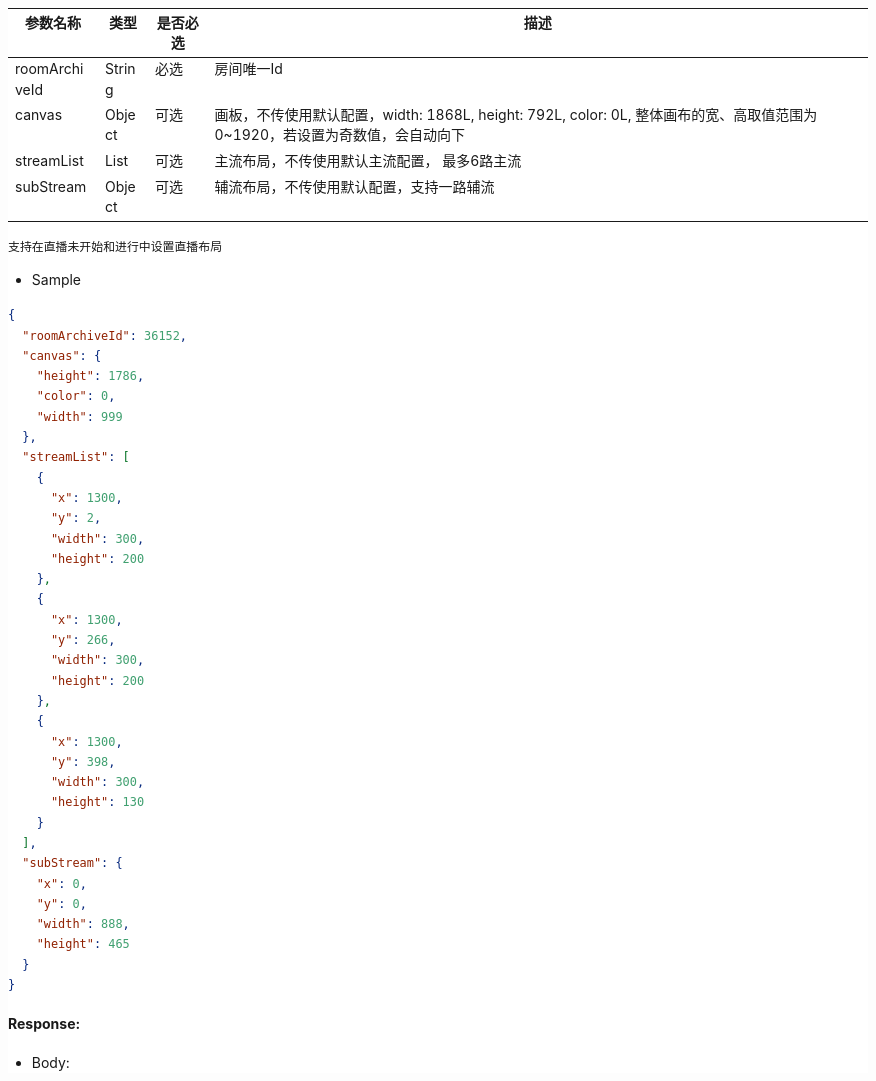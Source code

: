 | 参数名称           | 类型     | 	是否必选 | 	描述                                                                                    |
|----------------|--------|-------|----------------------------------------------------------------------------------------|
| roomArchiveId	 | String | 必选    | 	房间唯一Id                                                                                |
| canvas	        | Object | 可选    | 	画板，不传使用默认配置，width: 1868L, height: 792L, color: 0L, 整体画布的宽、高取值范围为 0~1920，若设置为奇数值，会自动向下 |
| streamList	    | List   | 可选    | 	主流布局，不传使用默认主流配置， 最多6路主流                                                               |
| subStream	     | Object | 可选    | 	辅流布局，不传使用默认配置，支持一路辅流                                                                  |
```
支持在直播未开始和进行中设置直播布局
```
- Sample
```json
{
  "roomArchiveId": 36152,
  "canvas": {
    "height": 1786,
    "color": 0,
    "width": 999
  },
  "streamList": [
    {
      "x": 1300,
      "y": 2,
      "width": 300,
      "height": 200
    },
    {
      "x": 1300,
      "y": 266,
      "width": 300,
      "height": 200
    },
    {
      "x": 1300,
      "y": 398,
      "width": 300,
      "height": 130
    }
  ],
  "subStream": {
    "x": 0,
    "y": 0,
    "width": 888,
    "height": 465
  }
}
```
#### Response:
- Body:
